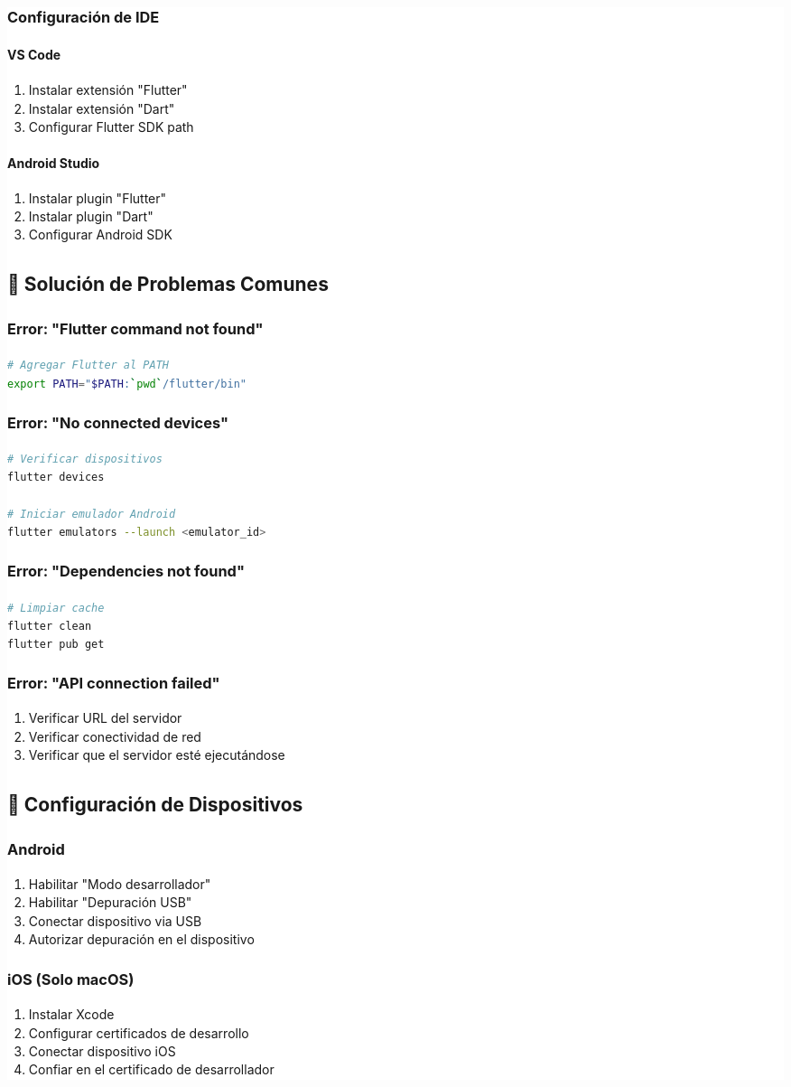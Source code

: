 ### Configuración de IDE

#### VS Code
1. Instalar extensión "Flutter"
2. Instalar extensión "Dart"
3. Configurar Flutter SDK path

#### Android Studio
1. Instalar plugin "Flutter"
2. Instalar plugin "Dart"
3. Configurar Android SDK

## 🐛 Solución de Problemas Comunes

### Error: "Flutter command not found"
```bash
# Agregar Flutter al PATH
export PATH="$PATH:`pwd`/flutter/bin"
```

### Error: "No connected devices"
```bash
# Verificar dispositivos
flutter devices

# Iniciar emulador Android
flutter emulators --launch <emulator_id>
```

### Error: "Dependencies not found"
```bash
# Limpiar cache
flutter clean
flutter pub get
```

### Error: "API connection failed"
1. Verificar URL del servidor
2. Verificar conectividad de red
3. Verificar que el servidor esté ejecutándose

## 📱 Configuración de Dispositivos

### Android
1. Habilitar "Modo desarrollador"
2. Habilitar "Depuración USB"
3. Conectar dispositivo via USB
4. Autorizar depuración en el dispositivo

### iOS (Solo macOS)
1. Instalar Xcode
2. Configurar certificados de desarrollo
3. Conectar dispositivo iOS
4. Confiar en el certificado de desarrollador
